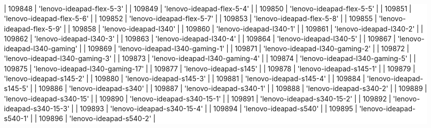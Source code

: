 | 109848           | 'lenovo-ideapad-flex-5-3'                  |
| 109849           | 'lenovo-ideapad-flex-5-4'                  |
| 109850           | 'lenovo-ideapad-flex-5-5'                  |
| 109851           | 'lenovo-ideapad-flex-5-6'                  |
| 109852           | 'lenovo-ideapad-flex-5-7'                  |
| 109853           | 'lenovo-ideapad-flex-5-8'                  |
| 109855           | 'lenovo-ideapad-flex-5-9'                  |
| 109858           | 'lenovo-ideapad-l340'                      |
| 109860           | 'lenovo-ideapad-l340-1'                    |
| 109861           | 'lenovo-ideapad-l340-2'                    |
| 109862           | 'lenovo-ideapad-l340-3'                    |
| 109863           | 'lenovo-ideapad-l340-4'                    |
| 109864           | 'lenovo-ideapad-l340-5'                    |
| 109867           | 'lenovo-ideapad-l340-gaming'               |
| 109869           | 'lenovo-ideapad-l340-gaming-1'             |
| 109871           | 'lenovo-ideapad-l340-gaming-2'             |
| 109872           | 'lenovo-ideapad-l340-gaming-3'             |
| 109873           | 'lenovo-ideapad-l340-gaming-4'             |
| 109874           | 'lenovo-ideapad-l340-gaming-5'             |
| 109875           | 'lenovo-ideapad-l340-gaming-17'            |
| 109877           | 'lenovo-ideapad-s145'                      |
| 109878           | 'lenovo-ideapad-s145-1'                    |
| 109879           | 'lenovo-ideapad-s145-2'                    |
| 109880           | 'lenovo-ideapad-s145-3'                    |
| 109881           | 'lenovo-ideapad-s145-4'                    |
| 109884           | 'lenovo-ideapad-s145-5'                    |
| 109886           | 'lenovo-ideapad-s340'                      |
| 109887           | 'lenovo-ideapad-s340-1'                    |
| 109888           | 'lenovo-ideapad-s340-2'                    |
| 109889           | 'lenovo-ideapad-s340-15'                   |
| 109890           | 'lenovo-ideapad-s340-15-1'                 |
| 109891           | 'lenovo-ideapad-s340-15-2'                 |
| 109892           | 'lenovo-ideapad-s340-15-3'                 |
| 109893           | 'lenovo-ideapad-s340-15-4'                 |
| 109894           | 'lenovo-ideapad-s540'                      |
| 109895           | 'lenovo-ideapad-s540-1'                    |
| 109896           | 'lenovo-ideapad-s540-2'                    |